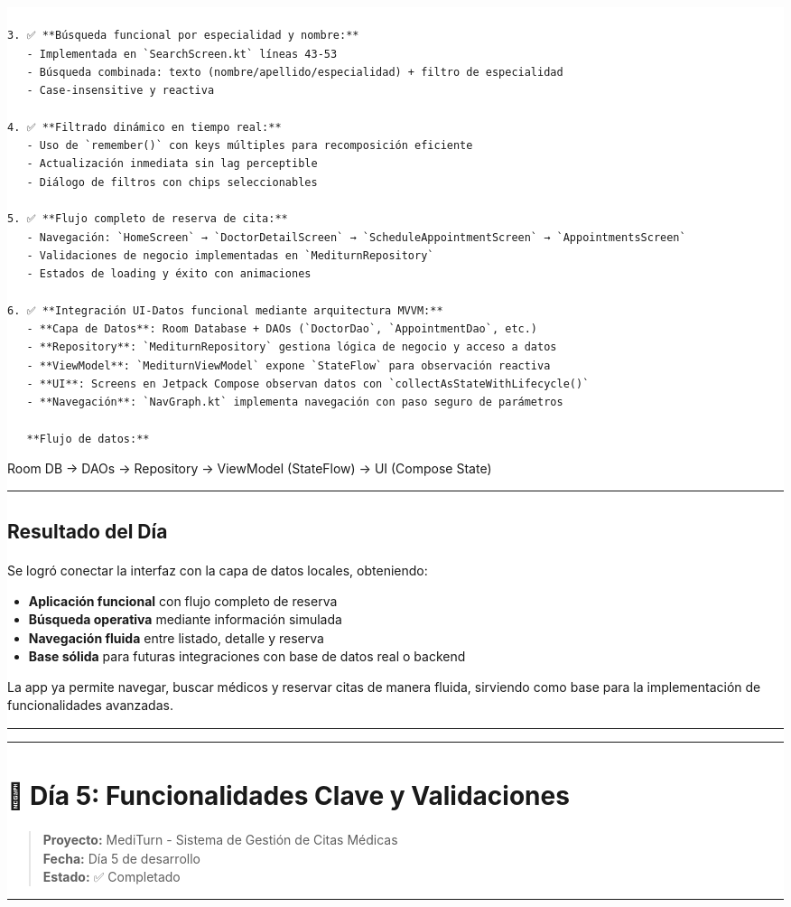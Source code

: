 ```

3. ✅ **Búsqueda funcional por especialidad y nombre:**
   - Implementada en `SearchScreen.kt` líneas 43-53
   - Búsqueda combinada: texto (nombre/apellido/especialidad) + filtro de especialidad
   - Case-insensitive y reactiva

4. ✅ **Filtrado dinámico en tiempo real:**
   - Uso de `remember()` con keys múltiples para recomposición eficiente
   - Actualización inmediata sin lag perceptible
   - Diálogo de filtros con chips seleccionables

5. ✅ **Flujo completo de reserva de cita:**
   - Navegación: `HomeScreen` → `DoctorDetailScreen` → `ScheduleAppointmentScreen` → `AppointmentsScreen`
   - Validaciones de negocio implementadas en `MediturnRepository`
   - Estados de loading y éxito con animaciones

6. ✅ **Integración UI-Datos funcional mediante arquitectura MVVM:**
   - **Capa de Datos**: Room Database + DAOs (`DoctorDao`, `AppointmentDao`, etc.)
   - **Repository**: `MediturnRepository` gestiona lógica de negocio y acceso a datos
   - **ViewModel**: `MediturnViewModel` expone `StateFlow` para observación reactiva
   - **UI**: Screens en Jetpack Compose observan datos con `collectAsStateWithLifecycle()`
   - **Navegación**: `NavGraph.kt` implementa navegación con paso seguro de parámetros
   
   **Flujo de datos:**
```
   Room DB → DAOs → Repository → ViewModel (StateFlow) → UI (Compose State)

---

## Resultado del Día

Se logró conectar la interfaz con la capa de datos locales, obteniendo:

- **Aplicación funcional** con flujo completo de reserva
- **Búsqueda operativa** mediante información simulada
- **Navegación fluida** entre listado, detalle y reserva
- **Base sólida** para futuras integraciones con base de datos real o backend

La app ya permite navegar, buscar médicos y reservar citas de manera fluida, sirviendo como base para la implementación de funcionalidades avanzadas.

---
---

# 📅 Día 5: Funcionalidades Clave y Validaciones

> **Proyecto:** MediTurn - Sistema de Gestión de Citas Médicas  
> **Fecha:** Día 5 de desarrollo  
> **Estado:** ✅ Completado

---